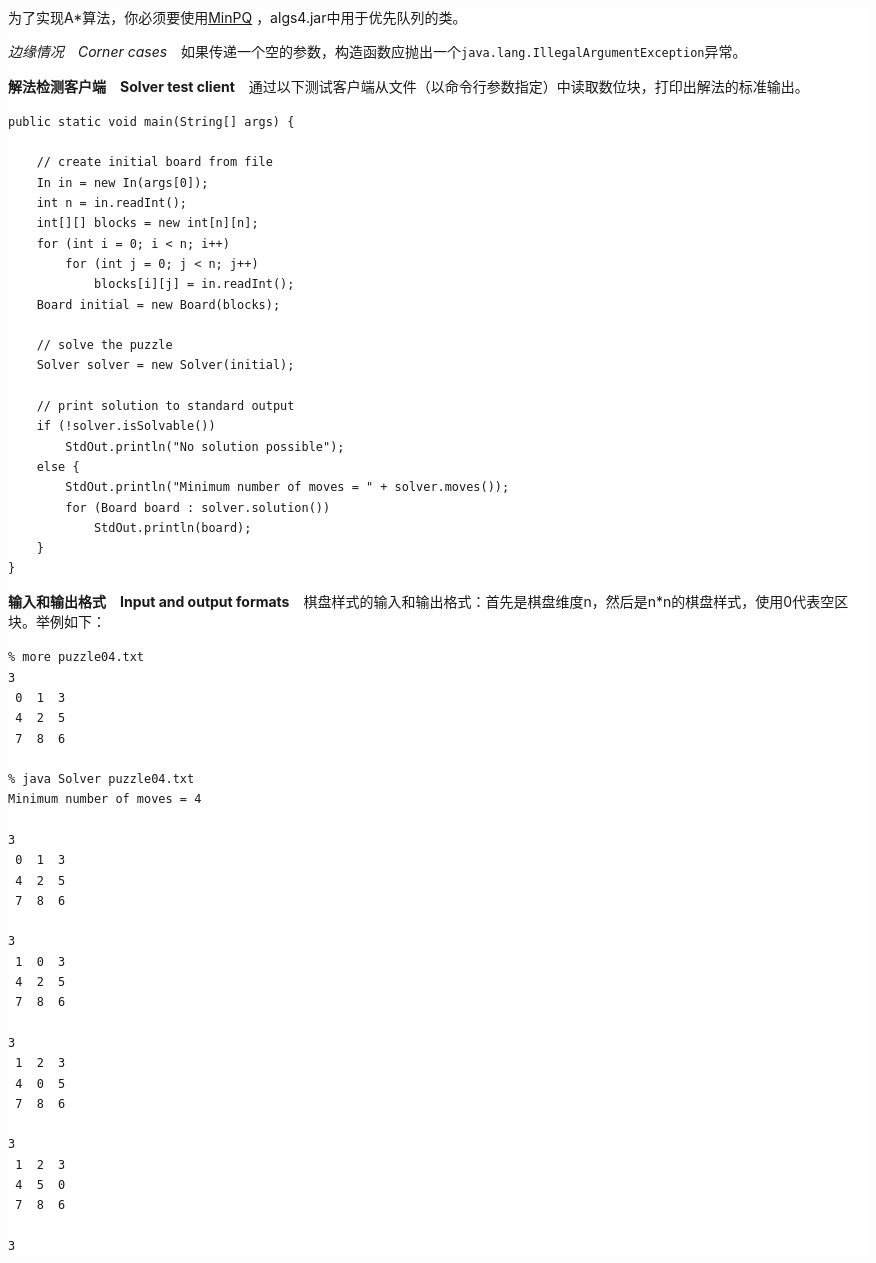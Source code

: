 为了实现A*算法，你必须要使用[MinPQ](http://algs4.cs.princeton.edu/code/javadoc/edu/princeton/cs/algs4/MinPQ.html) ，algs4.jar中用于优先队列的类。

*边缘情况*　*Corner cases*　如果传递一个空的参数，构造函数应抛出一个`java.lang.IllegalArgumentException`异常。

**解法检测客户端**　**Solver test client**　通过以下测试客户端从文件（以命令行参数指定）中读取数位块，打印出解法的标准输出。

```
public static void main(String[] args) {

    // create initial board from file
    In in = new In(args[0]);
    int n = in.readInt();
    int[][] blocks = new int[n][n];
    for (int i = 0; i < n; i++)
        for (int j = 0; j < n; j++)
            blocks[i][j] = in.readInt();
    Board initial = new Board(blocks);

    // solve the puzzle
    Solver solver = new Solver(initial);

    // print solution to standard output
    if (!solver.isSolvable())
        StdOut.println("No solution possible");
    else {
        StdOut.println("Minimum number of moves = " + solver.moves());
        for (Board board : solver.solution())
            StdOut.println(board);
    }
}
```

**输入和输出格式**　**Input and output formats**　棋盘样式的输入和输出格式：首先是棋盘维度n，然后是n*n的棋盘样式，使用0代表空区块。举例如下：

```
% more puzzle04.txt
3
 0  1  3
 4  2  5
 7  8  6

% java Solver puzzle04.txt
Minimum number of moves = 4

3
 0  1  3 
 4  2  5 
 7  8  6 

3
 1  0  3 
 4  2  5 
 7  8  6 

3
 1  2  3 
 4  0  5 
 7  8  6 

3
 1  2  3 
 4  5  0   
 7  8  6 

3
```